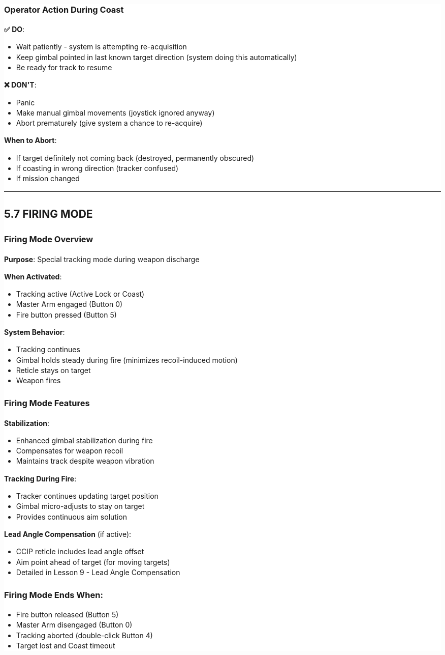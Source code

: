 ### **Operator Action During Coast**

**✅ DO**:
- Wait patiently - system is attempting re-acquisition
- Keep gimbal pointed in last known target direction (system doing this automatically)
- Be ready for track to resume

**❌ DON'T**:
- Panic
- Make manual gimbal movements (joystick ignored anyway)
- Abort prematurely (give system a chance to re-acquire)

**When to Abort**:
- If target definitely not coming back (destroyed, permanently obscured)
- If coasting in wrong direction (tracker confused)
- If mission changed

---

## 5.7 FIRING MODE

### **Firing Mode Overview**

**Purpose**: Special tracking mode during weapon discharge

**When Activated**:
- Tracking active (Active Lock or Coast)
- Master Arm engaged (Button 0)
- Fire button pressed (Button 5)

**System Behavior**:
- Tracking continues
- Gimbal holds steady during fire (minimizes recoil-induced motion)
- Reticle stays on target
- Weapon fires

### **Firing Mode Features**

**Stabilization**:
- Enhanced gimbal stabilization during fire
- Compensates for weapon recoil
- Maintains track despite weapon vibration

**Tracking During Fire**:
- Tracker continues updating target position
- Gimbal micro-adjusts to stay on target
- Provides continuous aim solution

**Lead Angle Compensation** (if active):
- CCIP reticle includes lead angle offset
- Aim point ahead of target (for moving targets)
- Detailed in Lesson 9 - Lead Angle Compensation

### **Firing Mode Ends When**:
- Fire button released (Button 5)
- Master Arm disengaged (Button 0)
- Tracking aborted (double-click Button 4)
- Target lost and Coast timeout
